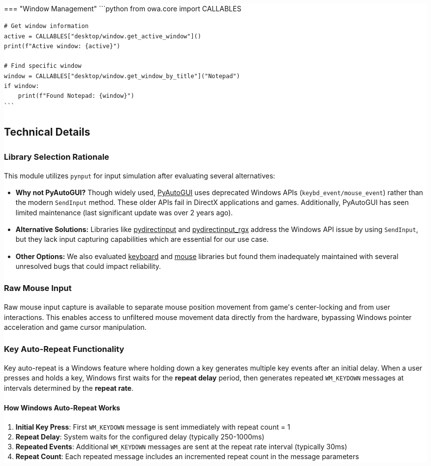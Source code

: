 === "Window Management"
    ```python
    from owa.core import CALLABLES

    # Get window information
    active = CALLABLES["desktop/window.get_active_window"]()
    print(f"Active window: {active}")

    # Find specific window
    window = CALLABLES["desktop/window.get_window_by_title"]("Notepad")
    if window:
        print(f"Found Notepad: {window}")
    ```

## Technical Details

### Library Selection Rationale

This module utilizes `pynput` for input simulation after evaluating several alternatives:

- **Why not PyAutoGUI?** Though widely used, [PyAutoGUI](https://github.com/asweigart/pyautogui) uses deprecated Windows APIs (`keybd_event/mouse_event`) rather than the modern `SendInput` method. These older APIs fail in DirectX applications and games. Additionally, PyAutoGUI has seen limited maintenance (last significant update was over 2 years ago).

- **Alternative Solutions:** Libraries like [pydirectinput](https://github.com/learncodebygaming/pydirectinput) and [pydirectinput_rgx](https://github.com/ReggX/pydirectinput_rgx) address the Windows API issue by using `SendInput`, but they lack input capturing capabilities which are essential for our use case.

- **Other Options:** We also evaluated [keyboard](https://github.com/boppreh/keyboard) and [mouse](https://github.com/boppreh/mouse) libraries but found them inadequately maintained with several unresolved bugs that could impact reliability.

### Raw Mouse Input

Raw mouse input capture is available to separate mouse position movement from game's center-locking and from user interactions. This enables access to unfiltered mouse movement data directly from the hardware, bypassing Windows pointer acceleration and game cursor manipulation.

### Key Auto-Repeat Functionality

Key auto-repeat is a Windows feature where holding down a key generates multiple key events after an initial delay. When a user presses and holds a key, Windows first waits for the **repeat delay** period, then generates repeated `WM_KEYDOWN` messages at intervals determined by the **repeat rate**.

#### How Windows Auto-Repeat Works

1. **Initial Key Press**: First `WM_KEYDOWN` message is sent immediately with repeat count = 1
2. **Repeat Delay**: System waits for the configured delay (typically 250-1000ms)
3. **Repeated Events**: Additional `WM_KEYDOWN` messages are sent at the repeat rate interval (typically 30ms)
4. **Repeat Count**: Each repeated message includes an incremented repeat count in the message parameters
